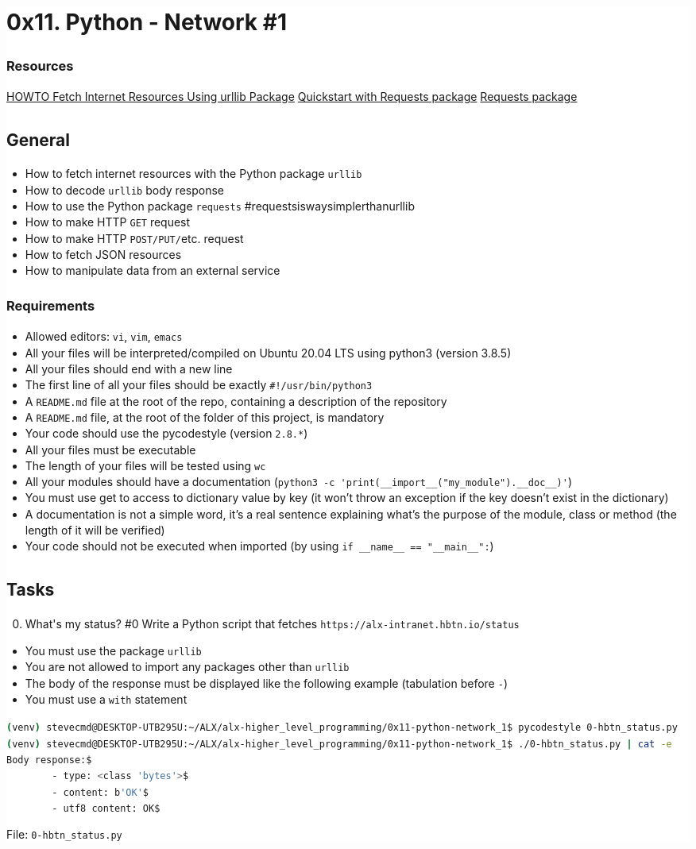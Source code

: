 # 0x11. Python - Network #1 
### Resources
[HOWTO Fetch Internet Resources Using urllib Package](https://docs.python.org/3/howto/urllib2.html)
[Quickstart with Requests package](https://requests.readthedocs.io/en/latest/)
[Requests package](https://pypi.org/project/requests/)

## General

- How to fetch internet resources with the Python package `urllib`
- How to decode `urllib` body response
- How to use the Python package `requests` #requestsiswaysimplerthanurllib
- How to make HTTP `GET` request
- How to make HTTP `POST/PUT/`etc. request
- How to fetch JSON resources
- How to manipulate data from an external service

### Requirements

- Allowed editors: `vi`, `vim`, `emacs`
- All your files will be interpreted/compiled on Ubuntu 20.04 LTS using python3 (version 3.8.5)
- All your files should end with a new line
- The first line of all your files should be exactly `#!/usr/bin/python3`
- A `README.md` file at the root of the repo, containing a description of the repository
- A `README.md` file, at the root of the folder of this project, is mandatory
- Your code should use the pycodestyle (version `2.8.*`)
- All your files must be executable
- The length of your files will be tested using `wc`
- All your modules should have a documentation (`python3 -c 'print(__import__("my_module").__doc__)'`)
- You must use get to access to dictionary value by key (it won’t throw an exception if the key doesn’t exist in the dictionary)
- A documentation is not a simple word, it’s a real sentence explaining what’s the purpose of the module, class or method (the length of it will be verified)
- Your code should not be executed when imported (by using `if __name__ == "__main__":`)

## Tasks
0. What's my status? #0
Write a Python script that fetches `https://alx-intranet.hbtn.io/status`

- You must use the package `urllib`
- You are not allowed to import any packages other than `urllib`
- The body of the response must be displayed like the following example (tabulation before `-`)
- You must use a `with` statement

```sh
(venv) stevecmd@DESKTOP-UTB295U:~/ALX/alx-higher_level_programming/0x11-python-network_1$ pycodestyle 0-hbtn_status.py 
(venv) stevecmd@DESKTOP-UTB295U:~/ALX/alx-higher_level_programming/0x11-python-network_1$ ./0-hbtn_status.py | cat -e
Body response:$
        - type: <class 'bytes'>$
        - content: b'OK'$
        - utf8 content: OK$
```
File: `0-hbtn_status.py`
